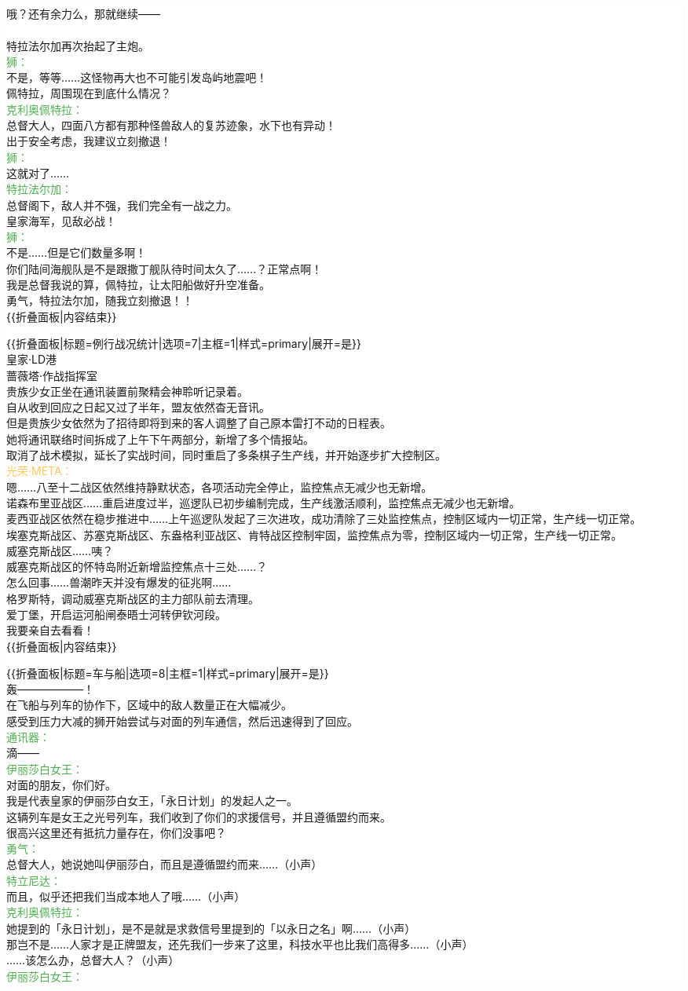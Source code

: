 哦？还有余力么，那就继续——<br>
<br>
特拉法尔加再次抬起了主炮。<br>
<span style="color:#4eb24e;">狮：</span><br>
不是，等等……这怪物再大也不可能引发岛屿地震吧！<br>
佩特拉，周围现在到底什么情况？<br>
<span style="color:#4eb24e;">克利奥佩特拉：</span><br>
总督大人，四面八方都有那种怪兽敌人的复苏迹象，水下也有异动！<br>
出于安全考虑，我建议立刻撤退！<br>
<span style="color:#4eb24e;">狮：</span><br>
这就对了……<br>
<span style="color:#4eb24e;">特拉法尔加：</span><br>
总督阁下，敌人并不强，我们完全有一战之力。<br>
皇家海军，见敌必战！<br>
<span style="color:#4eb24e;">狮：</span><br>
不是……但是它们数量多啊！<br>
你们陆间海舰队是不是跟撒丁舰队待时间太久了……？正常点啊！<br>
我是总督我说的算，佩特拉，让太阳船做好升空准备。<br>
勇气，特拉法尔加，随我立刻撤退！！<br>
{{折叠面板|内容结束}}

{{折叠面板|标题=例行战况统计|选项=7|主框=1|样式=primary|展开=是}}
<br>
皇家·LD港<br>
蔷薇塔·作战指挥室<br>
贵族少女正坐在通讯装置前聚精会神聆听记录着。<br>
自从收到回应之日起又过了半年，盟友依然杳无音讯。<br>
但是贵族少女依然为了招待即将到来的客人调整了自己原本雷打不动的日程表。<br>
她将通讯联络时间拆成了上午下午两部分，新增了多个情报站。<br>
取消了战术模拟，延长了实战时间，同时重启了多条棋子生产线，并开始逐步扩大控制区。<br>
<span style="color:#ffc960;">光荣·META：</span><br>
嗯……八至十二战区依然维持静默状态，各项活动完全停止，监控焦点无减少也无新增。<br>
诺森布里亚战区……重启进度过半，巡逻队已初步编制完成，生产线激活顺利，监控焦点无减少也无新增。<br>
麦西亚战区依然在稳步推进中……上午巡逻队发起了三次进攻，成功清除了三处监控焦点，控制区域内一切正常，生产线一切正常。<br>
埃塞克斯战区、苏塞克斯战区、东盎格利亚战区、肯特战区控制牢固，监控焦点为零，控制区域内一切正常，生产线一切正常。<br>
威塞克斯战区……咦？<br>
威塞克斯战区的怀特岛附近新增监控焦点十三处……？<br>
怎么回事……兽潮昨天并没有爆发的征兆啊……<br>
格罗斯特，调动威塞克斯战区的主力部队前去清理。<br>
爱丁堡，开启运河船闸泰晤士河转伊钦河段。<br>
我要亲自去看看！<br>
{{折叠面板|内容结束}}

{{折叠面板|标题=车与船|选项=8|主框=1|样式=primary|展开=是}}
<br>
轰——————！<br>
在飞船与列车的协作下，区域中的敌人数量正在大幅减少。<br>
感受到压力大减的狮开始尝试与对面的列车通信，然后迅速得到了回应。<br>
<span style="color:#4eb24e;">通讯器：</span><br>
滴——<br>
<span style="color:#4eb24e;">伊丽莎白女王：</span><br>
对面的朋友，你们好。<br>
我是代表皇家的伊丽莎白女王，「永日计划」的发起人之一。<br>
这辆列车是女王之光号列车，我们收到了你们的求援信号，并且遵循盟约而来。<br>
很高兴这里还有抵抗力量存在，你们没事吧？<br>
<span style="color:#4eb24e;">勇气：</span><br>
总督大人，她说她叫伊丽莎白，而且是遵循盟约而来……（小声）<br>
<span style="color:#4eb24e;">特立尼达：</span><br>
而且，似乎还把我们当成本地人了哦……（小声）<br>
<span style="color:#4eb24e;">克利奥佩特拉：</span><br>
她提到的「永日计划」，是不是就是求救信号里提到的「以永日之名」啊……（小声）<br>
那岂不是……人家才是正牌盟友，还先我们一步来了这里，科技水平也比我们高得多……（小声）<br>
……该怎么办，总督大人？（小声）<br>
<span style="color:#4eb24e;">伊丽莎白女王：</span><br>